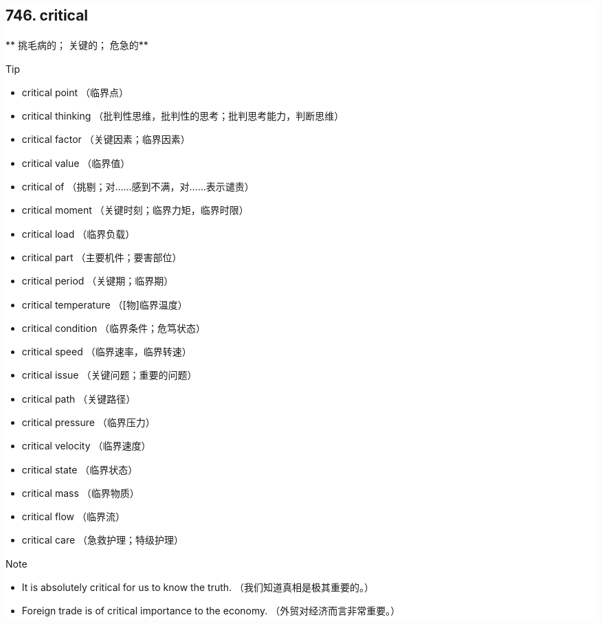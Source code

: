 ## 746. critical

** 挑毛病的； 关键的； 危急的**

> [!TIP]
>
> - critical point （临界点）
>
> - critical thinking （批判性思维，批判性的思考；批判思考能力，判断思维）
>
> - critical factor （关键因素；临界因素）
>
> - critical value （临界值）
>
> - critical of （挑剔；对……感到不满，对……表示谴责）
>
> - critical moment （关键时刻；临界力矩，临界时限）
>
> - critical load （临界负载）
>
> - critical part （主要机件；要害部位）
>
> - critical period （关键期；临界期）
>
> - critical temperature （[物]临界温度）
>
> - critical condition （临界条件；危笃状态）
>
> - critical speed （临界速率，临界转速）
>
> - critical issue （关键问题；重要的问题）
>
> - critical path （关键路径）
>
> - critical pressure （临界压力）
>
> - critical velocity （临界速度）
>
> - critical state （临界状态）
>
> - critical mass （临界物质）
>
> - critical flow （临界流）
>
> - critical care （急救护理；特级护理）
>

> [!NOTE]
>
> - It is absolutely critical for us to know the truth. （我们知道真相是极其重要的。）
>
> - Foreign trade is of critical importance to the economy. （外贸对经济而言非常重要。）
>
